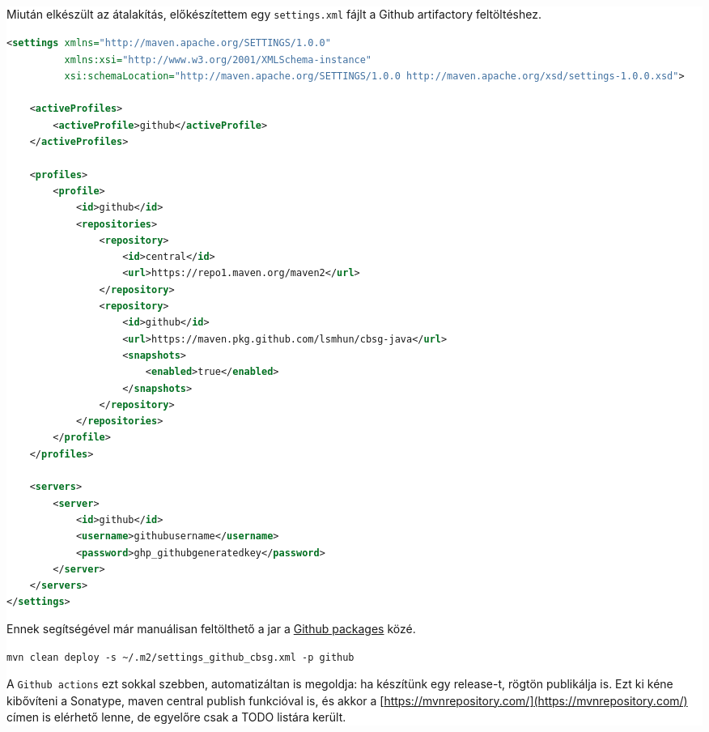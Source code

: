 Miután elkészült az átalakítás, előkészítettem egy
`settings.xml` fájlt a Github artifactory feltöltéshez.


```xml
<settings xmlns="http://maven.apache.org/SETTINGS/1.0.0"
          xmlns:xsi="http://www.w3.org/2001/XMLSchema-instance"
          xsi:schemaLocation="http://maven.apache.org/SETTINGS/1.0.0 http://maven.apache.org/xsd/settings-1.0.0.xsd">

    <activeProfiles>
        <activeProfile>github</activeProfile>
    </activeProfiles>

    <profiles>
        <profile>
            <id>github</id>
            <repositories>
                <repository>
                    <id>central</id>
                    <url>https://repo1.maven.org/maven2</url>
                </repository>
                <repository>
                    <id>github</id>
                    <url>https://maven.pkg.github.com/lsmhun/cbsg-java</url>
                    <snapshots>
                        <enabled>true</enabled>
                    </snapshots>
                </repository>
            </repositories>
        </profile>
    </profiles>

    <servers>
        <server>
            <id>github</id>
            <username>githubusername</username>
            <password>ghp_githubgeneratedkey</password>
        </server>
    </servers>
</settings>
``` 

Ennek segítségével már manuálisan feltölthető a jar
a [Github packages](https://github.com/lsmhun/cbsg-java/packages/1905931)
közé.

```shell 
mvn clean deploy -s ~/.m2/settings_github_cbsg.xml -p github
```

A `Github actions` ezt sokkal szebben, automatizáltan is megoldja:
ha készítünk egy release-t, rögtön publikálja is.
Ezt ki kéne kibővíteni a Sonatype, maven central publish
funkcióval is, és akkor a
[https://mvnrepository.com/](https://mvnrepository.com/)
címen is elérhető lenne, de egyelőre csak a TODO listára került.
